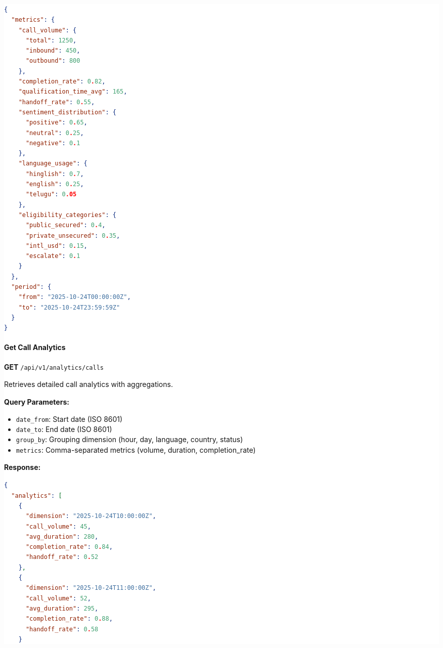```json
{
  "metrics": {
    "call_volume": {
      "total": 1250,
      "inbound": 450,
      "outbound": 800
    },
    "completion_rate": 0.82,
    "qualification_time_avg": 165,
    "handoff_rate": 0.55,
    "sentiment_distribution": {
      "positive": 0.65,
      "neutral": 0.25,
      "negative": 0.1
    },
    "language_usage": {
      "hinglish": 0.7,
      "english": 0.25,
      "telugu": 0.05
    },
    "eligibility_categories": {
      "public_secured": 0.4,
      "private_unsecured": 0.35,
      "intl_usd": 0.15,
      "escalate": 0.1
    }
  },
  "period": {
    "from": "2025-10-24T00:00:00Z",
    "to": "2025-10-24T23:59:59Z"
  }
}
```

#### Get Call Analytics

**GET** `/api/v1/analytics/calls`

Retrieves detailed call analytics with aggregations.

**Query Parameters:**

- `date_from`: Start date (ISO 8601)
- `date_to`: End date (ISO 8601)
- `group_by`: Grouping dimension (hour, day, language, country, status)
- `metrics`: Comma-separated metrics (volume, duration, completion_rate)

**Response:**

```json
{
  "analytics": [
    {
      "dimension": "2025-10-24T10:00:00Z",
      "call_volume": 45,
      "avg_duration": 280,
      "completion_rate": 0.84,
      "handoff_rate": 0.52
    },
    {
      "dimension": "2025-10-24T11:00:00Z",
      "call_volume": 52,
      "avg_duration": 295,
      "completion_rate": 0.88,
      "handoff_rate": 0.58
    }
```